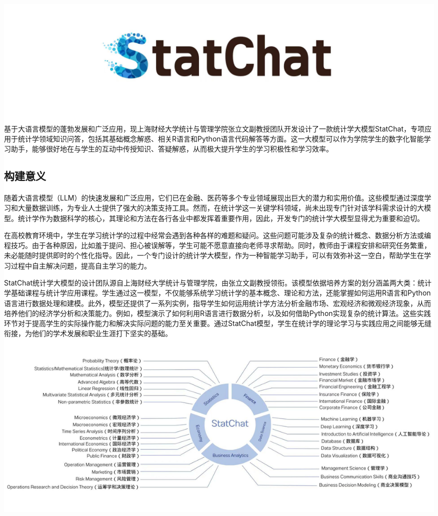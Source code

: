 <div align="center">
  <img src="image/StatChat.jpg" width="500px"/>
  <br />
  <br />
</div>



基于大语言模型的蓬勃发展和广泛应用，现上海财经大学统计与管理学院张立文副教授团队开发设计了一款统计学大模型StatChat，专项应用于统计学领域知识问答，包括其基础概念解惑、相关R语言和Python语言代码解答等方面。这一大模型可以作为学院学生的数字化智能学习助手，能够很好地在与学生的互动中传授知识、答疑解惑，从而极大提升学生的学习积极性和学习效率。

## 构建意义

随着大语言模型（LLM）的快速发展和广泛应用，它们已在金融、医药等多个专业领域展现出巨大的潜力和实用价值。这些模型通过深度学习和大量数据训练，为专业人士提供了强大的决策支持工具。然而，在统计学这一关键学科领域，尚未出现专门针对该学科需求设计的大模型。统计学作为数据科学的核心，其理论和方法在各行各业中都发挥着重要作用，因此，开发专门的统计学大模型显得尤为重要和迫切。

在高校教育环境中，学生在学习统计学的过程中经常会遇到各种各样的难题和疑问。这些问题可能涉及复杂的统计概念、数据分析方法或编程技巧。由于各种原因，比如羞于提问、担心被误解等，学生可能不愿意直接向老师寻求帮助。同时，教师由于课程安排和研究任务繁重，未必能随时提供即时的个性化指导。因此，一个专门设计的统计学大模型，作为一种智能学习助手，可以有效弥补这一空白，帮助学生在学习过程中自主解决问题，提高自主学习的能力。

StatChat统计学大模型的设计团队源自上海财经大学统计与管理学院，由张立文副教授领衔。该模型依据培养方案的划分涵盖两大类：统计学基础课程与统计学应用课程。学生通过这一模型，不仅能够系统学习统计学的基本概念、理论和方法，还能掌握如何运用R语言和Python语言进行数据处理和建模。此外，模型还提供了一系列实例，指导学生如何运用统计学方法分析金融市场、宏观经济和微观经济现象，从而培养他们的经济学分析和决策能力。例如，模型演示了如何利用R语言进行数据分析，以及如何借助Python实现复杂的统计算法。这些实践环节对于提高学生的实际操作能力和解决实际问题的能力至关重要。通过StatChat模型，学生在统计学的理论学习与实践应用之间能够无缝衔接，为他们的学术发展和职业生涯打下坚实的基础。

<div align="center">
  <img src="image/courses.jpg" width="1000px"/>
  <br />
  <br />
</div>
